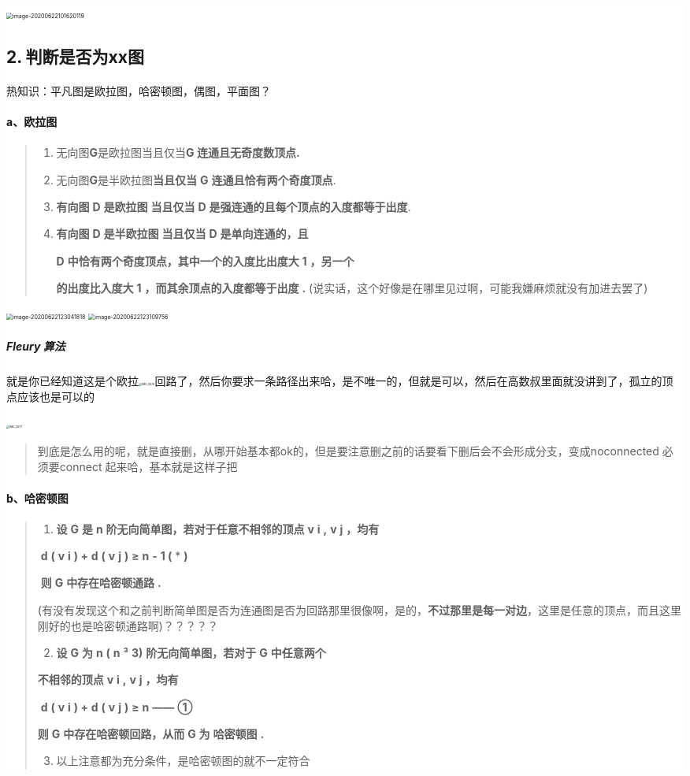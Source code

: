 <img src="C:\Users\zbr\AppData\Roaming\Typora\typora-user-images\image-20200622101620119.png" alt="image-20200622101620119" style="zoom: 50%;" />





## 2.  判断是否为xx图

热知识：平凡图是欧拉图，哈密顿图，偶图，平面图？

#### a、欧拉图

> 1. 无向图**G**是欧拉图当且仅当**G **连通且无奇度数顶点**.**
>
> 2. 无向图**G**是半欧拉图**当且仅当** **G** **连通且恰有两个奇度顶点**.
>
> 3. **有向图** **D** **是欧拉图** **当且仅当** **D** **是强连通的且每个顶点的入度都等于出度**.
>
> 4. **有向图** **D** **是半欧拉图** **当且仅当** **D** **是单向连通的，且**
>
>    **D** **中恰有两个奇度顶点，其中一个的入度比出度大** **1** **，另一个**
>
>    **的出度比入度大** **1** **，而其余顶点的入度都等于出度** **.** (说实话，这个好像是在哪里见过啊，可能我嫌麻烦就没有加进去罢了)

<img src="C:\Users\zbr\AppData\Roaming\Typora\typora-user-images\image-20200622123041818.png" alt="image-20200622123041818" style="zoom: 50%;" />

 <img src="C:\Users\zbr\AppData\Roaming\Typora\typora-user-images\image-20200622123109756.png" alt="image-20200622123109756" style="zoom:50%;" />

##### Fleury 算法

就是你已经知道这是个欧拉<img src="D:\tim\1097641461\FileRecv\MobileFile\IMG_5576.PNG" alt="IMG_5576" style="zoom: 25%;" />回路了，然后你要求一条路径出来哈，是不唯一的，但就是可以，然后在高数叔里面就没讲到了，孤立的顶点应该也是可以的

<img src="D:\tim\1097641461\FileRecv\MobileFile\IMG_5577.PNG" alt="IMG_5577" style="zoom: 25%;" />

   

> 到底是怎么用的呢，就是直接删，从哪开始基本都ok的，但是要注意删之前的话要看下删后会不会形成分支，变成noconnected  必须要connect 起来哈，基本就是这样子把



#### b、哈密顿图

>1. **设** **G** **是** **n** **阶无向简单图，若对于任意不相邻的顶点** **v** **i** **,** **v** **j** **，均有** 
>
>​           **d** **(** **v** **i** **) +** **d** **(** **v** **j** **)** **≥** **n** **-** **1       (** * **)**
>
>​			**则** **G** **中存在哈密顿通路** **.** 
>
>(有没有发现这个和之前判断简单图是否为连通图是否为回路那里很像啊，是的，**不过那里是每一对边**，这里是任意的顶点，而且这里刚好的也是哈密顿通路啊)？？？？？
>
>2. **设** **G** **为** **n** **(** **n** **³** **3)** **阶无向简单图，若对于** **G** **中任意两个**
>
>   **不相邻的顶点** **v** **i** **,** **v** **j** **，均有**
>
>   ​              **d** **(** **v** **i** **) +** **d** **(** **v** **j** **)** **≥** **n**         **——** **①** 
>
>   **则** **G** **中存在哈密顿回路，从而** **G** **为** **哈密顿图** **.**
>
>3. 以上注意都为充分条件，是哈密顿图的就不一定符合
